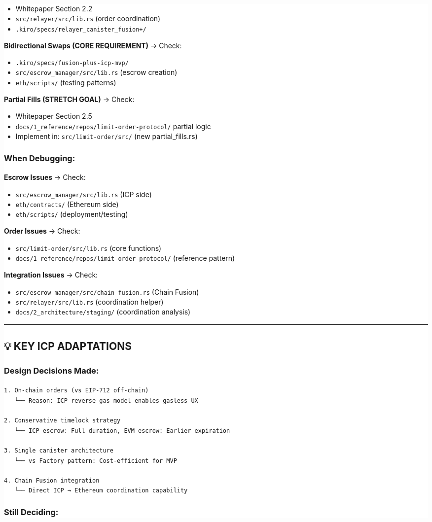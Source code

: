 - Whitepaper Section 2.2
- `src/relayer/src/lib.rs` (order coordination)
- `.kiro/specs/relayer_canister_fusion+/`

**Bidirectional Swaps (CORE REQUIREMENT)** → Check:

- `.kiro/specs/fusion-plus-icp-mvp/`
- `src/escrow_manager/src/lib.rs` (escrow creation)
- `eth/scripts/` (testing patterns)

**Partial Fills (STRETCH GOAL)** → Check:

- Whitepaper Section 2.5
- `docs/1_reference/repos/limit-order-protocol/` partial logic
- Implement in: `src/limit-order/src/` (new partial_fills.rs)

### **When Debugging:**

**Escrow Issues** → Check:

- `src/escrow_manager/src/lib.rs` (ICP side)
- `eth/contracts/` (Ethereum side)
- `eth/scripts/` (deployment/testing)

**Order Issues** → Check:

- `src/limit-order/src/lib.rs` (core functions)
- `docs/1_reference/repos/limit-order-protocol/` (reference pattern)

**Integration Issues** → Check:

- `src/escrow_manager/src/chain_fusion.rs` (Chain Fusion)
- `src/relayer/src/lib.rs` (coordination helper)
- `docs/2_architecture/staging/` (coordination analysis)

---

## 💡 **KEY ICP ADAPTATIONS**

### **Design Decisions Made:**

```
1. On-chain orders (vs EIP-712 off-chain)
   └── Reason: ICP reverse gas model enables gasless UX

2. Conservative timelock strategy
   └── ICP escrow: Full duration, EVM escrow: Earlier expiration

3. Single canister architecture
   └── vs Factory pattern: Cost-efficient for MVP

4. Chain Fusion integration
   └── Direct ICP → Ethereum coordination capability
```

### **Still Deciding:**
